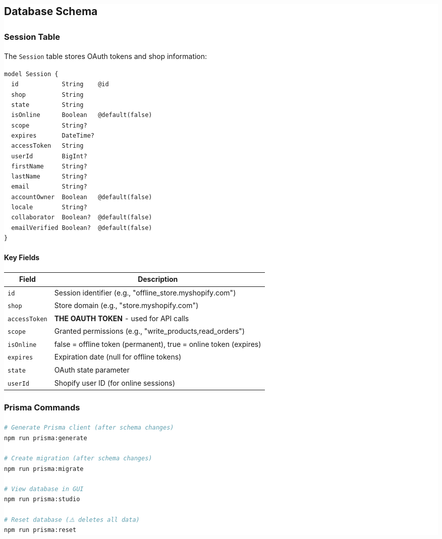 
## Database Schema

### Session Table

The `Session` table stores OAuth tokens and shop information:

```prisma
model Session {
  id            String    @id
  shop          String
  state         String
  isOnline      Boolean   @default(false)
  scope         String?
  expires       DateTime?
  accessToken   String
  userId        BigInt?
  firstName     String?
  lastName      String?
  email         String?
  accountOwner  Boolean   @default(false)
  locale        String?
  collaborator  Boolean?  @default(false)
  emailVerified Boolean?  @default(false)
}
```

#### Key Fields

| Field | Description |
|-------|-------------|
| `id` | Session identifier (e.g., "offline_store.myshopify.com") |
| `shop` | Store domain (e.g., "store.myshopify.com") |
| `accessToken` | **THE OAUTH TOKEN** - used for API calls |
| `scope` | Granted permissions (e.g., "write_products,read_orders") |
| `isOnline` | false = offline token (permanent), true = online token (expires) |
| `expires` | Expiration date (null for offline tokens) |
| `state` | OAuth state parameter |
| `userId` | Shopify user ID (for online sessions) |

### Prisma Commands

```bash
# Generate Prisma client (after schema changes)
npm run prisma:generate

# Create migration (after schema changes)
npm run prisma:migrate

# View database in GUI
npm run prisma:studio

# Reset database (⚠️ deletes all data)
npm run prisma:reset
```
